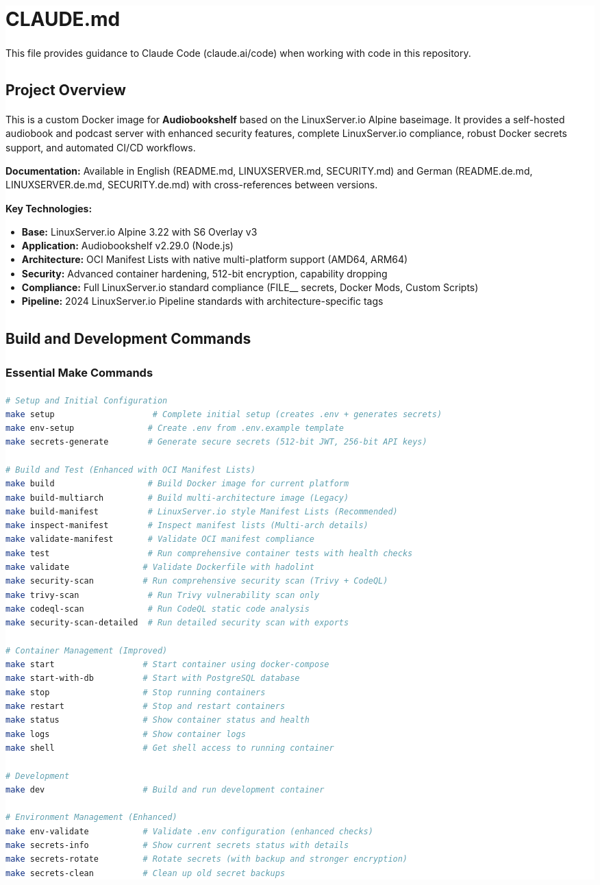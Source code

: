 # CLAUDE.md

This file provides guidance to Claude Code (claude.ai/code) when working with code in this repository.

## Project Overview

This is a custom Docker image for **Audiobookshelf** based on the LinuxServer.io Alpine baseimage. It provides a self-hosted audiobook and podcast server with enhanced security features, complete LinuxServer.io compliance, robust Docker secrets support, and automated CI/CD workflows.

**Documentation:** Available in English (README.md, LINUXSERVER.md, SECURITY.md) and German (README.de.md, LINUXSERVER.de.md, SECURITY.de.md) with cross-references between versions.

**Key Technologies:**
- **Base:** LinuxServer.io Alpine 3.22 with S6 Overlay v3
- **Application:** Audiobookshelf v2.29.0 (Node.js)
- **Architecture:** OCI Manifest Lists with native multi-platform support (AMD64, ARM64)
- **Security:** Advanced container hardening, 512-bit encryption, capability dropping
- **Compliance:** Full LinuxServer.io standard compliance (FILE__ secrets, Docker Mods, Custom Scripts)
- **Pipeline:** 2024 LinuxServer.io Pipeline standards with architecture-specific tags

## Build and Development Commands

### Essential Make Commands

```bash
# Setup and Initial Configuration
make setup                    # Complete initial setup (creates .env + generates secrets)
make env-setup               # Create .env from .env.example template
make secrets-generate        # Generate secure secrets (512-bit JWT, 256-bit API keys)

# Build and Test (Enhanced with OCI Manifest Lists)
make build                   # Build Docker image for current platform
make build-multiarch         # Build multi-architecture image (Legacy)
make build-manifest          # LinuxServer.io style Manifest Lists (Recommended)
make inspect-manifest        # Inspect manifest lists (Multi-arch details)
make validate-manifest       # Validate OCI manifest compliance
make test                    # Run comprehensive container tests with health checks
make validate               # Validate Dockerfile with hadolint
make security-scan          # Run comprehensive security scan (Trivy + CodeQL)
make trivy-scan              # Run Trivy vulnerability scan only
make codeql-scan             # Run CodeQL static code analysis
make security-scan-detailed  # Run detailed security scan with exports

# Container Management (Improved)
make start                  # Start container using docker-compose
make start-with-db          # Start with PostgreSQL database
make stop                   # Stop running containers
make restart                # Stop and restart containers
make status                 # Show container status and health
make logs                   # Show container logs
make shell                  # Get shell access to running container

# Development
make dev                    # Build and run development container

# Environment Management (Enhanced)
make env-validate           # Validate .env configuration (enhanced checks)
make secrets-info           # Show current secrets status with details
make secrets-rotate         # Rotate secrets (with backup and stronger encryption)
make secrets-clean          # Clean up old secret backups
```